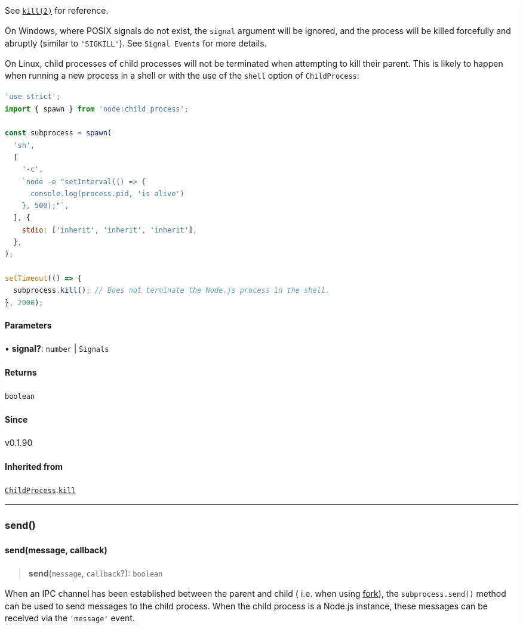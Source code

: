 See [`kill(2)`](http://man7.org/linux/man-pages/man2/kill.2.html) for reference.

On Windows, where POSIX signals do not exist, the `signal` argument will be
ignored, and the process will be killed forcefully and abruptly (similar to `'SIGKILL'`).
See `Signal Events` for more details.

On Linux, child processes of child processes will not be terminated
when attempting to kill their parent. This is likely to happen when running a
new process in a shell or with the use of the `shell` option of `ChildProcess`:

```js
'use strict';
import { spawn } from 'node:child_process';

const subprocess = spawn(
  'sh',
  [
    '-c',
    `node -e "setInterval(() => {
      console.log(process.pid, 'is alive')
    }, 500);"`,
  ], {
    stdio: ['inherit', 'inherit', 'inherit'],
  },
);

setTimeout(() => {
  subprocess.kill(); // Does not terminate the Node.js process in the shell.
}, 2000);
```

#### Parameters

• **signal?**: `number` \| `Signals`

#### Returns

`boolean`

#### Since

v0.1.90

#### Inherited from

[`ChildProcess`](../classes/ChildProcess.md).[`kill`](../classes/ChildProcess.md#kill)

***

### send()

#### send(message, callback)

> **send**(`message`, `callback`?): `boolean`

When an IPC channel has been established between the parent and child (
i.e. when using [fork](../functions/fork.md)), the `subprocess.send()` method can
be used to send messages to the child process. When the child process is a
Node.js instance, these messages can be received via the `'message'` event.
